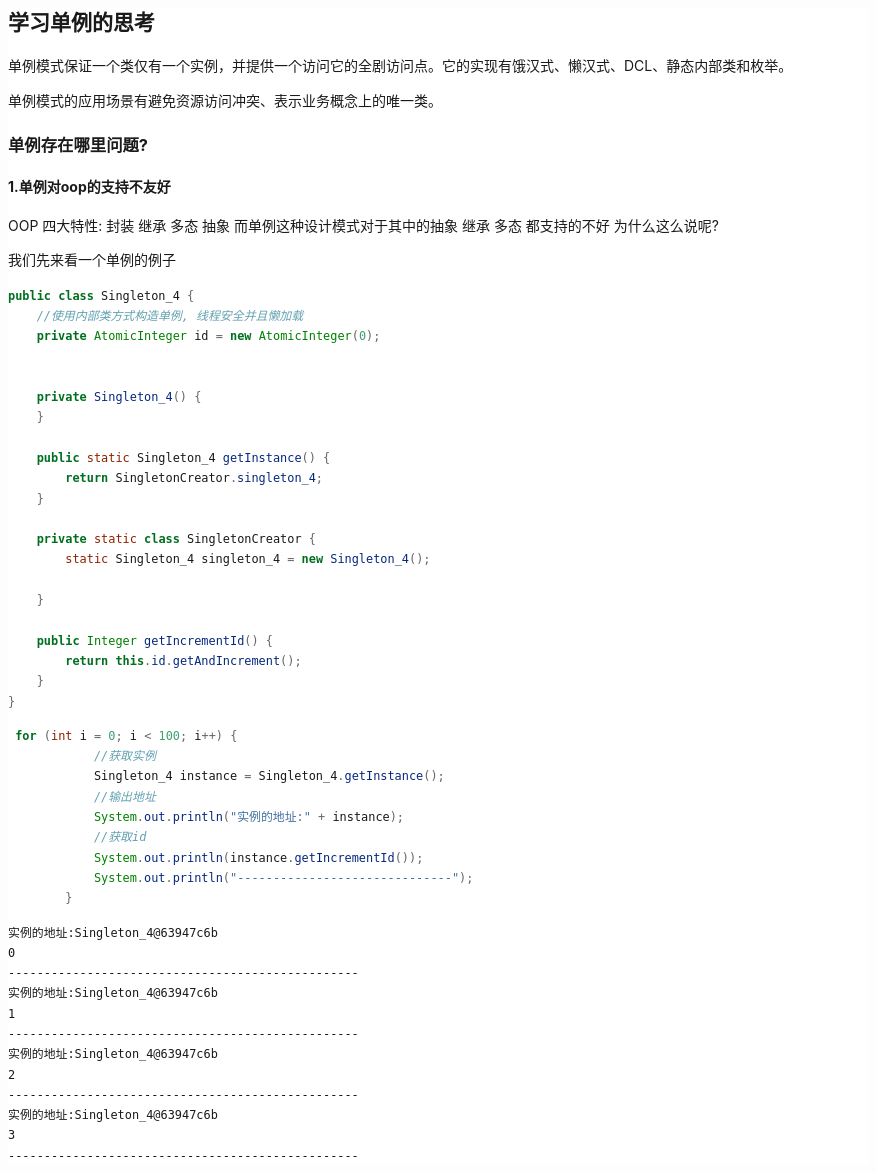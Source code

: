 



## 学习单例的思考
 

单例模式保证一个类仅有一个实例，并提供一个访问它的全剧访问点。它的实现有饿汉式、懒汉式、DCL、静态内部类和枚举。

单例模式的应用场景有避免资源访问冲突、表示业务概念上的唯一类。 

### 单例存在哪里问题?

#### 1.单例对oop的支持不友好

OOP 四大特性: 封装 继承 多态 抽象
而单例这种设计模式对于其中的抽象 继承 多态 都支持的不好 为什么这么说呢?

我们先来看一个单例的例子

```java
public class Singleton_4 {
    //使用内部类方式构造单例, 线程安全并且懒加载
    private AtomicInteger id = new AtomicInteger(0);


    private Singleton_4() {
    }

    public static Singleton_4 getInstance() {
        return SingletonCreator.singleton_4;
    }

    private static class SingletonCreator {
        static Singleton_4 singleton_4 = new Singleton_4();

    }

    public Integer getIncrementId() {
        return this.id.getAndIncrement();
    }
}
```

```java
 for (int i = 0; i < 100; i++) {
            //获取实例
            Singleton_4 instance = Singleton_4.getInstance();
            //输出地址
            System.out.println("实例的地址:" + instance);
            //获取id
            System.out.println(instance.getIncrementId());
            System.out.println("------------------------------");
        }
```
```xml
实例的地址:Singleton_4@63947c6b
0
-------------------------------------------------
实例的地址:Singleton_4@63947c6b
1
-------------------------------------------------
实例的地址:Singleton_4@63947c6b
2
-------------------------------------------------
实例的地址:Singleton_4@63947c6b
3
-------------------------------------------------
```